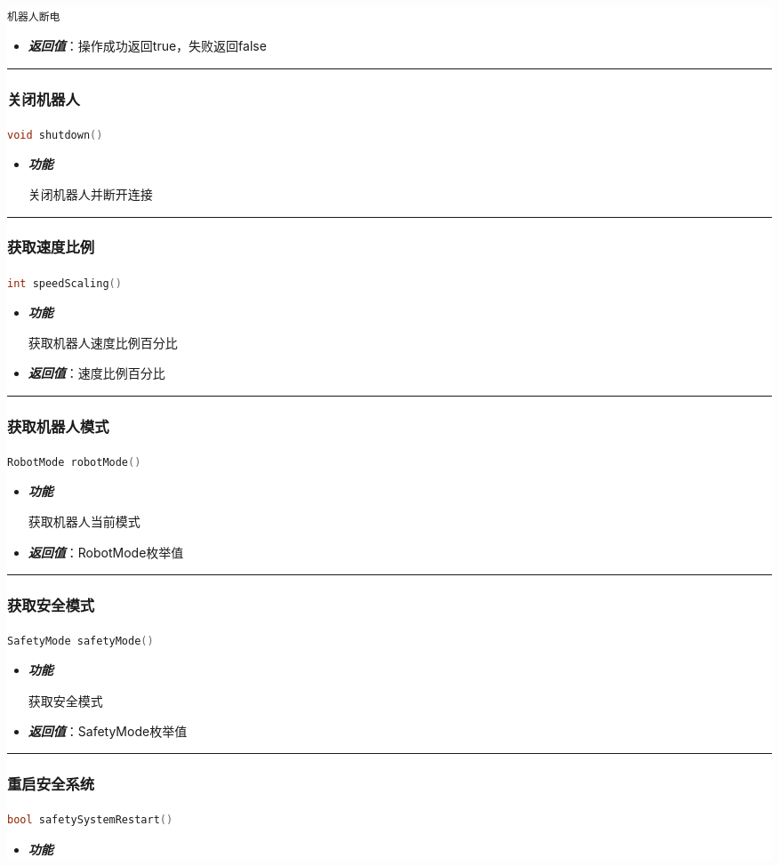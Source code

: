     机器人断电

- ***返回值***：操作成功返回true，失败返回false

---

### 关闭机器人
```cpp
void shutdown()
```
- ***功能***

    关闭机器人并断开连接

---

### 获取速度比例
```cpp
int speedScaling()
```
- ***功能***

    获取机器人速度比例百分比

- ***返回值***：速度比例百分比

---

### 获取机器人模式
```cpp
RobotMode robotMode()
```
- ***功能***

    获取机器人当前模式

- ***返回值***：RobotMode枚举值

---

### 获取安全模式
```cpp
SafetyMode safetyMode()
```
- ***功能***

    获取安全模式

- ***返回值***：SafetyMode枚举值

---

### 重启安全系统
```cpp
bool safetySystemRestart()
```
- ***功能***
